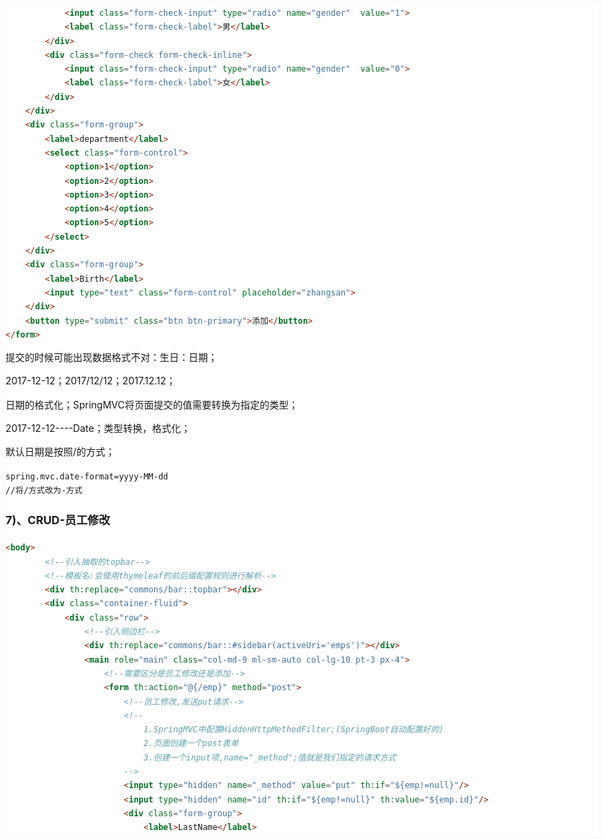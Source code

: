 ```html
            <input class="form-check-input" type="radio" name="gender"  value="1">
            <label class="form-check-label">男</label>
        </div>
        <div class="form-check form-check-inline">
            <input class="form-check-input" type="radio" name="gender"  value="0">
            <label class="form-check-label">女</label>
        </div>
    </div>
    <div class="form-group">
        <label>department</label>
        <select class="form-control">
            <option>1</option>
            <option>2</option>
            <option>3</option>
            <option>4</option>
            <option>5</option>
        </select>
    </div>
    <div class="form-group">
        <label>Birth</label>
        <input type="text" class="form-control" placeholder="zhangsan">
    </div>
    <button type="submit" class="btn btn-primary">添加</button>
</form>
```

提交的时候可能出现数据格式不对：生日：日期；

2017-12-12；2017/12/12；2017.12.12；

日期的格式化；SpringMVC将页面提交的值需要转换为指定的类型；

2017-12-12----Date；类型转换，格式化；

默认日期是按照/的方式；

```properties
spring.mvc.date-format=yyyy-MM-dd
//将/方式改为-方式
```

### 7)、CRUD-员工修改

```html
<body>
		<!--引入抽取的topbar-->
		<!--模板名:会使用thymeleaf的前后缀配置规则进行解析-->
		<div th:replace="commons/bar::topbar"></div>
		<div class="container-fluid">
			<div class="row">
				<!--引入侧边栏-->
				<div th:replace="commons/bar::#sidebar(activeUri='emps')"></div>
				<main role="main" class="col-md-9 ml-sm-auto col-lg-10 pt-3 px-4">
					<!--需要区分是员工修改还是添加-->
					<form th:action="@{/emp}" method="post">
						<!--员工修改,发送put请求-->
						<!--
							1.SpringMVC中配置HiddenHttpMethodFilter;(SpringBoot自动配置好的)
							2.页面创建一个post表单
							3.创建一个input项,name="_method";值就是我们指定的请求方式
						-->
						<input type="hidden" name="_method" value="put" th:if="${emp!=null}"/>
						<input type="hidden" name="id" th:if="${emp!=null}" th:value="${emp.id}"/>
						<div class="form-group">
							<label>LastName</label>
```